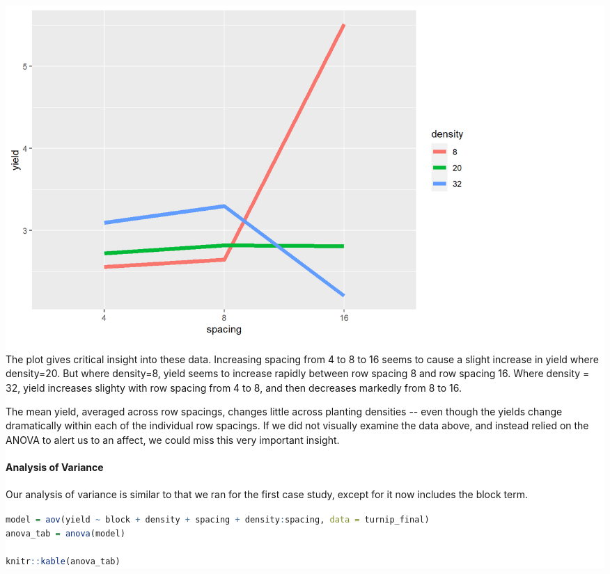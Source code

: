 <img src="07-Multiple-Treatment-Designs_files/figure-html/unnamed-chunk-16-1.png" width="672" />

The plot gives critical insight into these data.  Increasing spacing from 4 to 8 to 16 seems to cause a slight increase in yield where density=20.  But where density=8, yield seems to increase rapidly between row spacing 8 and row spacing 16.  Where density = 32, yield increases slighty with row spacing from 4 to 8, and then decreases markedly from 8 to 16. 

The mean yield, averaged across row spacings, changes little across planting densities -- even though the yields change dramatically within each of the individual row spacings.  If we did not visually examine the data above, and instead relied on the ANOVA to alert us to an affect, we could miss this very important insight.


#### Analysis of Variance
Our analysis of variance is similar to that we ran for the first case study, except for it now includes the block term.


```r
model = aov(yield ~ block + density + spacing + density:spacing, data = turnip_final)
anova_tab = anova(model)

knitr::kable(anova_tab)
```
